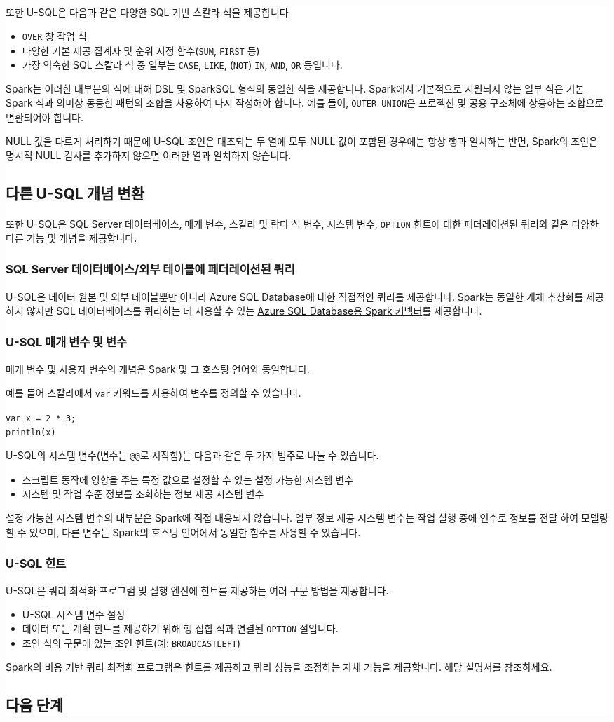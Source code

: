 또한 U-SQL은 다음과 같은 다양한 SQL 기반 스칼라 식을 제공합니다

- `OVER` 창 작업 식
- 다양한 기본 제공 집계자 및 순위 지정 함수(`SUM`, `FIRST` 등)
- 가장 익숙한 SQL 스칼라 식 중 일부는 `CASE`, `LIKE`, (`NOT`) `IN`, `AND`, `OR` 등입니다.

Spark는 이러한 대부분의 식에 대해 DSL 및 SparkSQL 형식의 동일한 식을 제공합니다. Spark에서 기본적으로 지원되지 않는 일부 식은 기본 Spark 식과 의미상 동등한 패턴의 조합을 사용하여 다시 작성해야 합니다. 예를 들어, `OUTER UNION`은 프로젝션 및 공용 구조체에 상응하는 조합으로 변환되어야 합니다.

NULL 값을 다르게 처리하기 때문에 U-SQL 조인은 대조되는 두 열에 모두 NULL 값이 포함된 경우에는 항상 행과 일치하는 반면, Spark의 조인은 명시적 NULL 검사를 추가하지 않으면 이러한 열과 일치하지 않습니다.

## <a name="transform-other-u-sql-concepts"></a>다른 U-SQL 개념 변환

또한 U-SQL은 SQL Server 데이터베이스, 매개 변수, 스칼라 및 람다 식 변수, 시스템 변수, `OPTION` 힌트에 대한 페더레이션된 쿼리와 같은 다양한 다른 기능 및 개념을 제공합니다.

### <a name="federated-queries-against-sql-server-databasesexternal-tables"></a>SQL Server 데이터베이스/외부 테이블에 페더레이션된 쿼리

U-SQL은 데이터 원본 및 외부 테이블뿐만 아니라 Azure SQL Database에 대한 직접적인 쿼리를 제공합니다. Spark는 동일한 개체 추상화를 제공하지 않지만 SQL 데이터베이스를 쿼리하는 데 사용할 수 있는 [Azure SQL Database용 Spark 커넥터](../azure-sql/database/spark-connector.md)를 제공합니다.

### <a name="u-sql-parameters-and-variables"></a>U-SQL 매개 변수 및 변수

매개 변수 및 사용자 변수의 개념은 Spark 및 그 호스팅 언어와 동일합니다.

예를 들어 스칼라에서 `var` 키워드를 사용하여 변수를 정의할 수 있습니다.

```
var x = 2 * 3;
println(x)
```

U-SQL의 시스템 변수(변수는 `@@`로 시작함)는 다음과 같은 두 가지 범주로 나눌 수 있습니다.

- 스크립트 동작에 영향을 주는 특정 값으로 설정할 수 있는 설정 가능한 시스템 변수
- 시스템 및 작업 수준 정보를 조회하는 정보 제공 시스템 변수

설정 가능한 시스템 변수의 대부분은 Spark에 직접 대응되지 않습니다. 일부 정보 제공 시스템 변수는 작업 실행 중에 인수로 정보를 전달 하여 모델링할 수 있으며, 다른 변수는 Spark의 호스팅 언어에서 동일한 함수를 사용할 수 있습니다.

### <a name="u-sql-hints"></a>U-SQL 힌트

U-SQL은 쿼리 최적화 프로그램 및 실행 엔진에 힌트를 제공하는 여러 구문 방법을 제공합니다.  

- U-SQL 시스템 변수 설정
- 데이터 또는 계획 힌트를 제공하기 위해 행 집합 식과 연결된 `OPTION` 절입니다.
- 조인 식의 구문에 있는 조인 힌트(예: `BROADCASTLEFT`)

Spark의 비용 기반 쿼리 최적화 프로그램은 힌트를 제공하고 쿼리 성능을 조정하는 자체 기능을 제공합니다. 해당 설명서를 참조하세요.

## <a name="next-steps"></a>다음 단계
